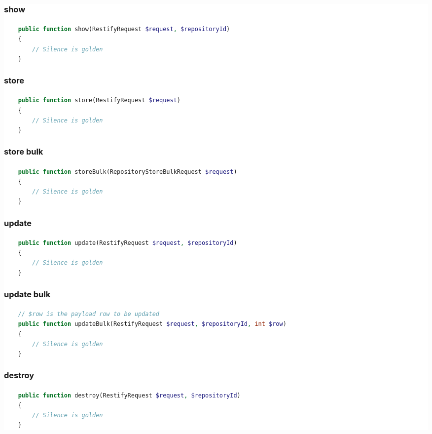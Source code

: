 ### show

```php
    public function show(RestifyRequest $request, $repositoryId)
    {
        // Silence is golden
    }
```

### store

```php
    public function store(RestifyRequest $request)
    {
        // Silence is golden
    }
```

### store bulk

```php
    public function storeBulk(RepositoryStoreBulkRequest $request)
    {
        // Silence is golden
    }
```

### update

```php
    public function update(RestifyRequest $request, $repositoryId)
    {
        // Silence is golden
    }
```

### update bulk

```php
    // $row is the payload row to be updated
    public function updateBulk(RestifyRequest $request, $repositoryId, int $row)
    {
        // Silence is golden
    }
```

### destroy

```php
    public function destroy(RestifyRequest $request, $repositoryId)
    {
        // Silence is golden
    }
```
